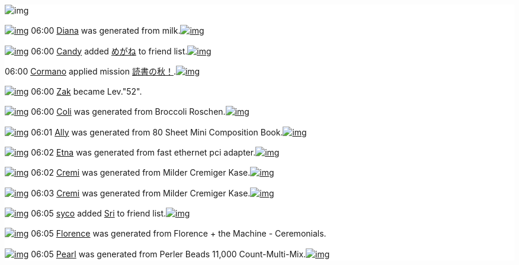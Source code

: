 ![img](http://gdrive-cdn.herokuapp.com/537b65a5bc09f0000721dda7/512px-barcode.png)

[![img](http://kacdn03.appspot.com/6313138605522944/ef32.png)](http://www.barcodekanojo.com/kanojo/2640354/Diana) 06:00 [Diana](http://www.barcodekanojo.com/kanojo/2640354/Diana) was generated from milk.[![img](http://kacdn05.appspot.com/5406227806814208/864d.jpg)](http://www.barcodekanojo.com/product_images/barcode/5138762/1384981145/milk.jpg)

[![img](http://img809.imageshack.us/img809/3853/qywe.jpg)](http://www.barcodekanojo.com/user/398896/Candy) 06:00 [Candy](http://www.barcodekanojo.com/user/398896/Candy) added [めがね](http://www.barcodekanojo.com/kanojo/260112/%E3%82%81%E3%81%8C%E3%81%AD) to friend list.[![img](http://kacdn03.appspot.com/4728989042081792/2315.png)](http://www.barcodekanojo.com/kanojo/260112/%E3%82%81%E3%81%8C%E3%81%AD)

06:00 [Cormano](http://www.barcodekanojo.com/user/418660/Cormano) applied mission [読書の秋！](http://www.barcodekanojo.com/kanojo/2639983/Primator).[![img](http://img203.imageshack.us/img203/3941/5ejy.png)](http://www.barcodekanojo.com/kanojo/2639983/Primator)

[![img](http://img42.imageshack.us/img42/7733/4np4.jpg)](http://www.barcodekanojo.com/user/280625/Zak) 06:00 [Zak](http://www.barcodekanojo.com/user/280625/Zak) became Lev."52".

[![img](http://kacdn05.appspot.com/6395436621365248/9a7c.png)](http://www.barcodekanojo.com/kanojo/2640355/Coli) 06:00 [Coli](http://www.barcodekanojo.com/kanojo/2640355/Coli) was generated from Broccoli Roschen.[![img](http://kacdn04.appspot.com/6297516467290112/df01.jpg)](http://www.barcodekanojo.com/product_images/barcode/5138764/1384981189/Broccoli%20Roschen.jpg)

[![img](http://kacdn01.appspot.com/5787092755939328/de05.png)](http://www.barcodekanojo.com/kanojo/2640356/Ally) 06:01 [Ally](http://www.barcodekanojo.com/kanojo/2640356/Ally) was generated from 80 Sheet Mini Composition Book.[![img](http://kacdn04.appspot.com/5443972516282368/f413.jpg)](http://www.barcodekanojo.com/product_images/barcode/5138765/1384981230/80%20Sheet%20Mini%20Composition%20Book.jpg)

[![img](http://kacdn02.appspot.com/5765510679494656/8513.png)](http://www.barcodekanojo.com/kanojo/2640357/Etna) 06:02 [Etna](http://www.barcodekanojo.com/kanojo/2640357/Etna) was generated from fast ethernet pci adapter.[![img](http://kacdn05.appspot.com/4991782790103040/541f.jpg)](http://www.barcodekanojo.com/product_images/barcode/5138766/1384981287/fast%20ethernet%20pci%20adapter.jpg)

[![img](http://img812.imageshack.us/img812/4893/wbby.png)](http://www.barcodekanojo.com/kanojo/2640358/Cremi) 06:02 [Cremi](http://www.barcodekanojo.com/kanojo/2640358/Cremi) was generated from Milder Cremiger Kase.[![img](http://kacdn02.appspot.com/4681078547677184/07e9.jpg)](http://www.barcodekanojo.com/product_images/barcode/5138767/1384981349/Milder%20Cremiger%20Kase.jpg)

[![img](http://kacdn05.appspot.com/5720856441389056/cf25.png)](http://www.barcodekanojo.com/kanojo/2640358/Cremi) 06:03 [Cremi](http://www.barcodekanojo.com/kanojo/2640358/Cremi) was generated from Milder Cremiger Kase.[![img](http://img855.imageshack.us/img855/9748/4vur.jpg)](http://www.barcodekanojo.com/product_images/barcode/5138767/1384981349/Milder%20Cremiger%20Kase.jpg)

[![img](http://img198.imageshack.us/img198/2046/rpns.jpg)](http://www.barcodekanojo.com/user/419138/syco) 06:05 [syco](http://www.barcodekanojo.com/user/419138/syco) added [Sri](http://www.barcodekanojo.com/kanojo/2531644/Sri) to friend list.[![img](http://kacdn04.appspot.com/6138339610591232/b86c.png)](http://www.barcodekanojo.com/kanojo/2531644/Sri)

[![img](http://img13.imageshack.us/img13/1798/crs5.png)](http://www.barcodekanojo.com/kanojo/2640359/Florence) 06:05 [Florence](http://www.barcodekanojo.com/kanojo/2640359/Florence) was generated from Florence + the Machine - Ceremonials.

[![img](http://kacdn01.appspot.com/4614937796149248/b11a.png)](http://www.barcodekanojo.com/kanojo/2640360/Pearl) 06:05 [Pearl](http://www.barcodekanojo.com/kanojo/2640360/Pearl) was generated from Perler Beads 11,000 Count-Multi-Mix.[![img](http://kacdn02.appspot.com/6616946338430976/4c58.jpg)](http://www.barcodekanojo.com/product_images/barcode/5138770/1384981475/Perler%20Beads%2011%2C000%20Count-Multi-Mix.jpg)
